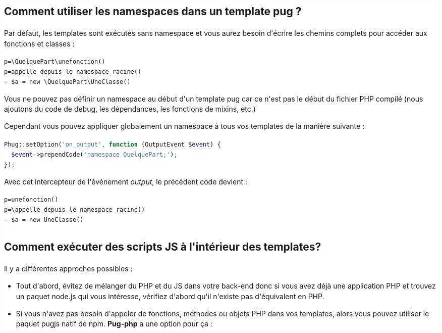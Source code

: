 ## Comment utiliser les namespaces dans un template pug ?

Par défaut, les templates sont exécutés sans
namespace et vous aurez besoin d'écrire les
chemins complets pour accéder aux fonctions
et classes :

```pug
p=\QuelquePart\unefonction()
p=appelle_depuis_le_namespace_racine()
- $a = new \QuelquePart\UneClasse()
```
<i data-options='{"mode":"format"}'></i>

Vous ne pouvez pas définir un namespace au début
d'un template pug car ce n'est pas le début du
fichier PHP compilé (nous ajoutons du code de
debug, les dépendances, les fonctions de mixins,
etc.)

Cependant vous pouvez appliquer globalement un
namespace à tous vos templates de la manière
suivante :

```php
Phug::setOption('on_output', function (OutputEvent $event) {
  $event->prependCode('namespace QuelquePart;');
});
```

Avec cet intercepteur de l'événement *output*, le
précédent code devient :

```pug
p=unefonction()
p=\appelle_depuis_le_namespace_racine()
- $a = new UneClasse()
```
<i data-options='{"mode":"format"}'></i>

## Comment exécuter des scripts JS à l'intérieur des templates?

Il y a différentes approches possibles :

- Tout d'abord, évitez de mélanger du PHP et du JS dans
votre back-end donc si vous avez déjà une application
PHP et trouvez un paquet node.js qui vous intéresse,
vérifiez d'abord qu'il n'existe pas d'équivalent en PHP.

- Si vous n'avez pas besoin d'appeler de fonctions,
méthodes ou objets PHP dans vos templates, alors vous
pouvez utiliser le paquet pugjs natif de npm. **Pug-php**
a une option pour ça :
